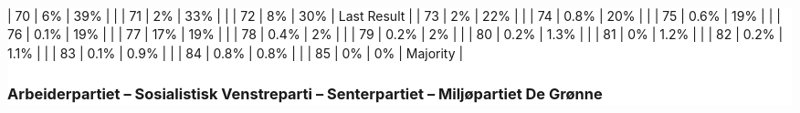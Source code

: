 | 70 | 6% | 39% |  |
| 71 | 2% | 33% |  |
| 72 | 8% | 30% | Last Result |
| 73 | 2% | 22% |  |
| 74 | 0.8% | 20% |  |
| 75 | 0.6% | 19% |  |
| 76 | 0.1% | 19% |  |
| 77 | 17% | 19% |  |
| 78 | 0.4% | 2% |  |
| 79 | 0.2% | 2% |  |
| 80 | 0.2% | 1.3% |  |
| 81 | 0% | 1.2% |  |
| 82 | 0.2% | 1.1% |  |
| 83 | 0.1% | 0.9% |  |
| 84 | 0.8% | 0.8% |  |
| 85 | 0% | 0% | Majority |

### Arbeiderpartiet – Sosialistisk Venstreparti – Senterpartiet – Miljøpartiet De Grønne
